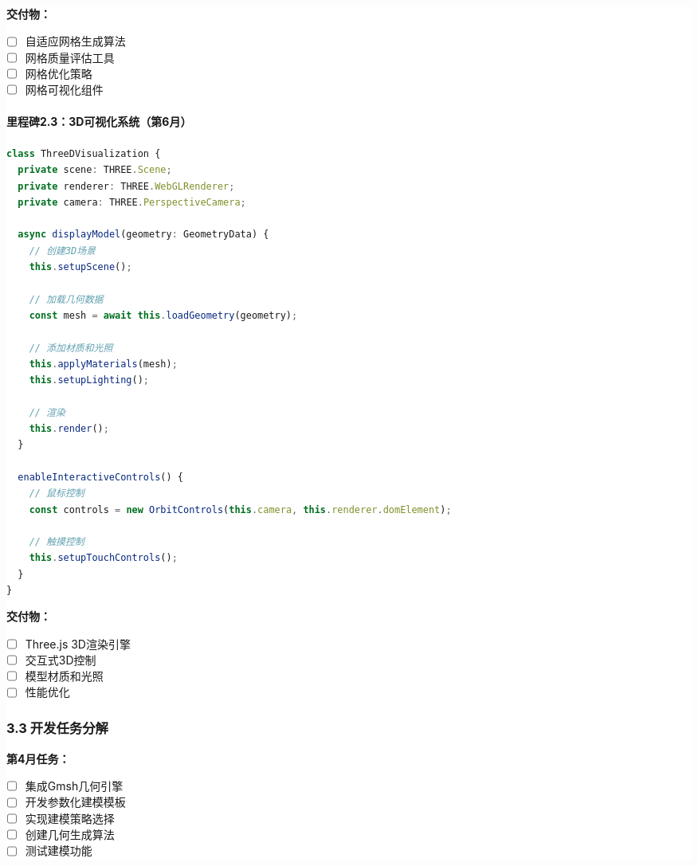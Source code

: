 **交付物：**
- [ ] 自适应网格生成算法
- [ ] 网格质量评估工具
- [ ] 网格优化策略
- [ ] 网格可视化组件

#### 里程碑2.3：3D可视化系统（第6月）
```typescript
class ThreeDVisualization {
  private scene: THREE.Scene;
  private renderer: THREE.WebGLRenderer;
  private camera: THREE.PerspectiveCamera;
  
  async displayModel(geometry: GeometryData) {
    // 创建3D场景
    this.setupScene();
    
    // 加载几何数据
    const mesh = await this.loadGeometry(geometry);
    
    // 添加材质和光照
    this.applyMaterials(mesh);
    this.setupLighting();
    
    // 渲染
    this.render();
  }
  
  enableInteractiveControls() {
    // 鼠标控制
    const controls = new OrbitControls(this.camera, this.renderer.domElement);
    
    // 触摸控制
    this.setupTouchControls();
  }
}
```

**交付物：**
- [ ] Three.js 3D渲染引擎
- [ ] 交互式3D控制
- [ ] 模型材质和光照
- [ ] 性能优化

### 3.3 开发任务分解

**第4月任务：**
- [ ] 集成Gmsh几何引擎
- [ ] 开发参数化建模模板
- [ ] 实现建模策略选择
- [ ] 创建几何生成算法
- [ ] 测试建模功能

